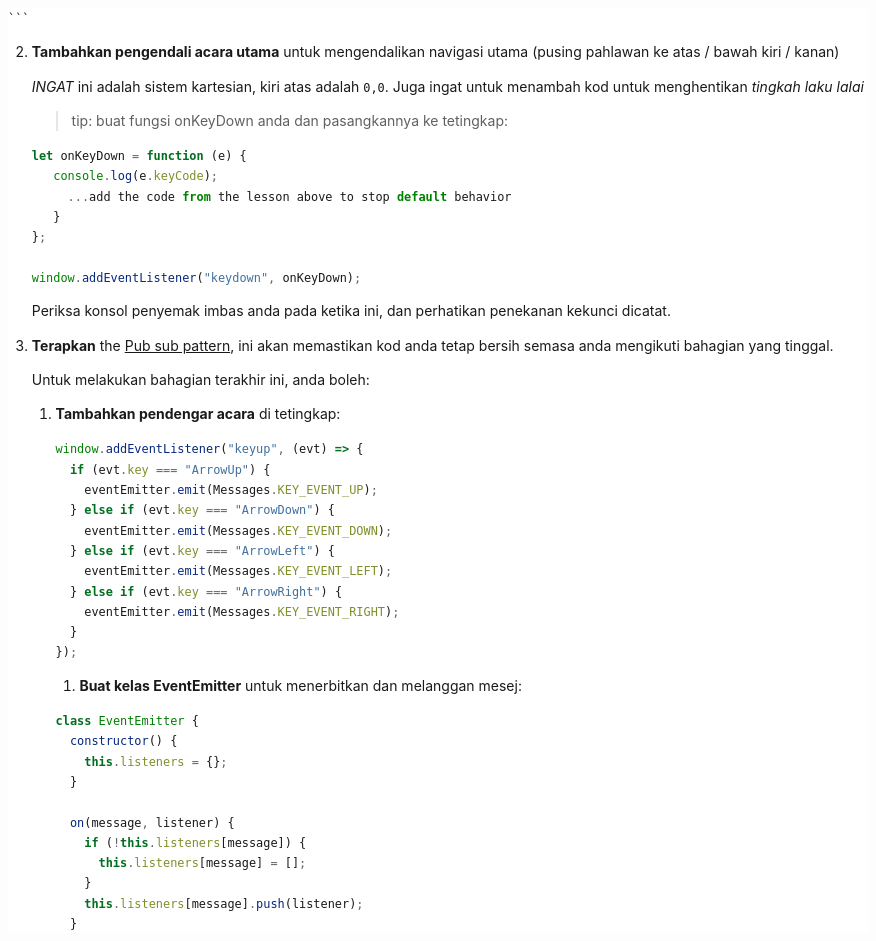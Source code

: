     ```

2.  **Tambahkan pengendali acara utama** untuk mengendalikan navigasi utama (pusing pahlawan ke atas / bawah kiri / kanan)

    _INGAT_ ini adalah sistem kartesian, kiri atas adalah `0,0`. Juga ingat untuk menambah kod untuk menghentikan _tingkah laku lalai_

    > tip: buat fungsi onKeyDown anda dan pasangkannya ke tetingkap:

    ```javascript
    let onKeyDown = function (e) {
       console.log(e.keyCode);
         ...add the code from the lesson above to stop default behavior
       }
    };

    window.addEventListener("keydown", onKeyDown);
    ```

    Periksa konsol penyemak imbas anda pada ketika ini, dan perhatikan penekanan kekunci dicatat.

3.  **Terapkan** the [Pub sub pattern](../../translations/README.ms.md), ini akan memastikan kod anda tetap bersih semasa anda mengikuti bahagian yang tinggal.

    Untuk melakukan bahagian terakhir ini, anda boleh:

    1. **Tambahkan pendengar acara** di tetingkap:

       ```javascript
       window.addEventListener("keyup", (evt) => {
         if (evt.key === "ArrowUp") {
           eventEmitter.emit(Messages.KEY_EVENT_UP);
         } else if (evt.key === "ArrowDown") {
           eventEmitter.emit(Messages.KEY_EVENT_DOWN);
         } else if (evt.key === "ArrowLeft") {
           eventEmitter.emit(Messages.KEY_EVENT_LEFT);
         } else if (evt.key === "ArrowRight") {
           eventEmitter.emit(Messages.KEY_EVENT_RIGHT);
         }
       });
       ```

       1. **Buat kelas EventEmitter** untuk menerbitkan dan melanggan mesej:

       ```javascript
       class EventEmitter {
         constructor() {
           this.listeners = {};
         }

         on(message, listener) {
           if (!this.listeners[message]) {
             this.listeners[message] = [];
           }
           this.listeners[message].push(listener);
         }
